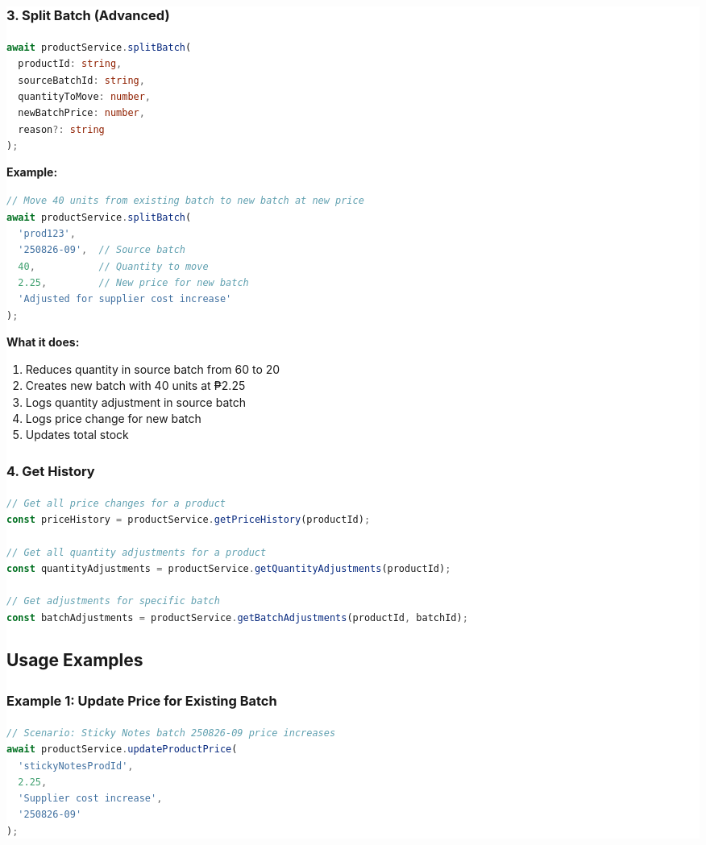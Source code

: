 ### 3. Split Batch (Advanced)
```typescript
await productService.splitBatch(
  productId: string,
  sourceBatchId: string,
  quantityToMove: number,
  newBatchPrice: number,
  reason?: string
);
```

**Example:**
```typescript
// Move 40 units from existing batch to new batch at new price
await productService.splitBatch(
  'prod123',
  '250826-09',  // Source batch
  40,           // Quantity to move
  2.25,         // New price for new batch
  'Adjusted for supplier cost increase'
);
```

**What it does:**
1. Reduces quantity in source batch from 60 to 20
2. Creates new batch with 40 units at ₱2.25
3. Logs quantity adjustment in source batch
4. Logs price change for new batch
5. Updates total stock

### 4. Get History
```typescript
// Get all price changes for a product
const priceHistory = productService.getPriceHistory(productId);

// Get all quantity adjustments for a product
const quantityAdjustments = productService.getQuantityAdjustments(productId);

// Get adjustments for specific batch
const batchAdjustments = productService.getBatchAdjustments(productId, batchId);
```

## Usage Examples

### Example 1: Update Price for Existing Batch
```typescript
// Scenario: Sticky Notes batch 250826-09 price increases
await productService.updateProductPrice(
  'stickyNotesProdId',
  2.25,
  'Supplier cost increase',
  '250826-09'
);
```
